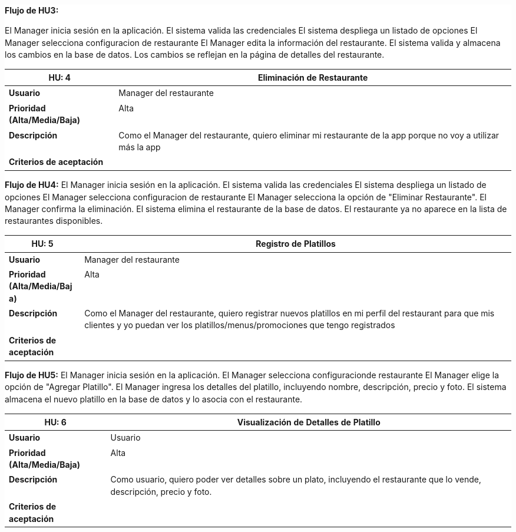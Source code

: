 **Flujo de HU3:**

El Manager inicia sesión en la aplicación.
El sistema valida las credenciales
El sistema despliega un listado de opciones
El Manager selecciona configuracion de restaurante
El Manager edita la información del restaurante.
El sistema valida y almacena los cambios en la base de datos.
Los cambios se reflejan en la página de detalles del restaurante.

|**HU: 4** | Eliminación de Restaurante |
|----------|----------|
| **Usuario** | Manager del restaurante |
| **Prioridad (Alta/Media/Baja)** | Alta |
| **Descripción** | Como el Manager del restaurante, quiero eliminar mi restaurante de la app porque no voy a utilizar más la app |
| **Criterios de aceptación** | |

**Flujo de HU4:**
El Manager inicia sesión en la aplicación.
El sistema valida las credenciales
El sistema despliega un listado de opciones
El Manager selecciona configuracion de restaurante
El Manager selecciona la opción de "Eliminar Restaurante".
El Manager confirma la eliminación.
El sistema elimina el restaurante de la base de datos.
El restaurante ya no aparece en la lista de restaurantes disponibles.


|**HU: 5** | Registro de Platillos |
|----------|----------|
| **Usuario** | Manager del restaurante |
| **Prioridad (Alta/Media/Baja)** | Alta |
| **Descripción** | Como el Manager del restaurante, quiero registrar nuevos platillos en mi perfil del restaurant para que mis clientes y yo puedan ver los platillos/menus/promociones que tengo registrados |
| **Criterios de aceptación** | |

**Flujo de HU5:**
El Manager inicia sesión en la aplicación.
El Manager selecciona configuracionde restaurante
El Manager elige la opción de "Agregar Platillo".
El Manager ingresa los detalles del platillo, incluyendo nombre, descripción, precio y foto.
El sistema almacena el nuevo platillo en la base de datos y lo asocia con el restaurante.


|**HU: 6** | Visualización de Detalles de Platillo |
|----------|----------|
| **Usuario** | Usuario |
| **Prioridad (Alta/Media/Baja)** | Alta |
| **Descripción** | Como usuario, quiero poder ver detalles sobre un plato, incluyendo el restaurante que lo vende, descripción, precio y foto. |
| **Criterios de aceptación** | |
